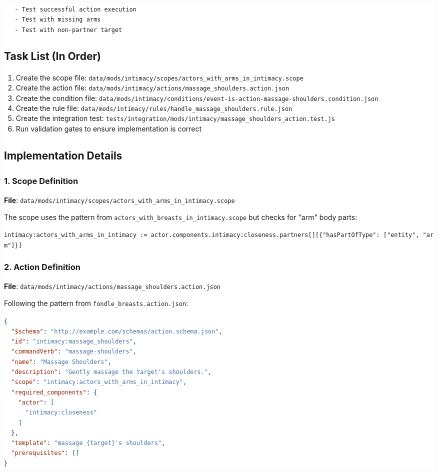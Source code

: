 ```
   - Test successful action execution
   - Test with missing arms
   - Test with non-partner target
```

## Task List (In Order)

1. Create the scope file: `data/mods/intimacy/scopes/actors_with_arms_in_intimacy.scope`
2. Create the action file: `data/mods/intimacy/actions/massage_shoulders.action.json`
3. Create the condition file: `data/mods/intimacy/conditions/event-is-action-massage-shoulders.condition.json`
4. Create the rule file: `data/mods/intimacy/rules/handle_massage_shoulders.rule.json`
5. Create the integration test: `tests/integration/mods/intimacy/massage_shoulders_action.test.js`
6. Run validation gates to ensure implementation is correct

## Implementation Details

### 1. Scope Definition

**File**: `data/mods/intimacy/scopes/actors_with_arms_in_intimacy.scope`

The scope uses the pattern from `actors_with_breasts_in_intimacy.scope` but checks for "arm" body parts:

```
intimacy:actors_with_arms_in_intimacy := actor.components.intimacy:closeness.partners[][{"hasPartOfType": ["entity", "arm"]}]
```

### 2. Action Definition

**File**: `data/mods/intimacy/actions/massage_shoulders.action.json`

Following the pattern from `fondle_breasts.action.json`:

```json
{
  "$schema": "http://example.com/schemas/action.schema.json",
  "id": "intimacy:massage_shoulders",
  "commandVerb": "massage-shoulders",
  "name": "Massage Shoulders",
  "description": "Gently massage the target's shoulders.",
  "scope": "intimacy:actors_with_arms_in_intimacy",
  "required_components": {
    "actor": [
      "intimacy:closeness"
    ]
  },
  "template": "massage {target}'s shoulders",
  "prerequisites": []
}
```
